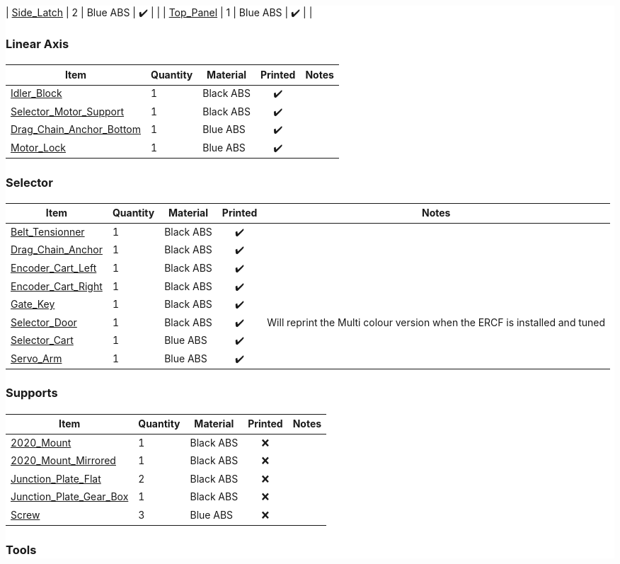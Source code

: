 | [Side_Latch](https://github.com/EtteGit/EnragedRabbitProject/blob/main/Carrot_Feeder/Stls/Gear%20box/%5Ba%5D_Side_Latch_x2.stl)                        | 2        | Blue ABS  | :heavy_check_mark: |                                                                            |
| [Top_Panel](https://github.com/EtteGit/EnragedRabbitProject/blob/main/Carrot_Feeder/Stls/Gear%20box/%5Ba%5D_Top_Panel.stl)                             | 1        | Blue ABS  | :heavy_check_mark: |                                                                            |

### Linear Axis

| Item                                                                                                                                                        | Quantity | Material  |      Printed       | Notes |
| ----------------------------------------------------------------------------------------------------------------------------------------------------------- | -------- | --------- | :----------------: | ----- |
| [Idler_Block](https://github.com/EtteGit/EnragedRabbitProject/blob/main/Carrot_Feeder/Stls/Linear%20axis/Idler_Block.stl)                                   | 1        | Black ABS | :heavy_check_mark: |       |
| [Selector_Motor_Support](https://github.com/EtteGit/EnragedRabbitProject/blob/main/Carrot_Feeder/Stls/Linear%20axis/Selector_Motor_Support.stl)             | 1        | Black ABS | :heavy_check_mark: |       |
| [Drag_Chain_Anchor_Bottom](https://github.com/EtteGit/EnragedRabbitProject/blob/main/Carrot_Feeder/Stls/Linear%20axis/%5Ba%5D_Drag_Chain_Anchor_Bottom.stl) | 1        | Blue ABS  | :heavy_check_mark: |       |
| [Motor_Lock](https://github.com/EtteGit/EnragedRabbitProject/blob/main/Carrot_Feeder/Stls/Linear%20axis/%5Ba%5D_Motor_Lock.stl)                             | 1        | Blue ABS  | :heavy_check_mark: |       |

### Selector

| Item                                                                                                                               | Quantity | Material  |      Printed       | Notes                                                                      |
| ---------------------------------------------------------------------------------------------------------------------------------- | -------- | --------- | :----------------: | -------------------------------------------------------------------------- |
| [Belt_Tensionner](https://github.com/EtteGit/EnragedRabbitProject/blob/main/Carrot_Feeder/Stls/Selector/Belt_Tensionner.stl)       | 1        | Black ABS | :heavy_check_mark: |                                                                            |
| [Drag_Chain_Anchor](https://github.com/EtteGit/EnragedRabbitProject/blob/main/Carrot_Feeder/Stls/Selector/Drag_Chain_Anchor.stl)   | 1        | Black ABS | :heavy_check_mark: |                                                                            |
| [Encoder_Cart_Left](https://github.com/EtteGit/EnragedRabbitProject/blob/main/Carrot_Feeder/Stls/Selector/Encoder_Cart_Left.stl)   | 1        | Black ABS | :heavy_check_mark: |                                                                            |
| [Encoder_Cart_Right](https://github.com/EtteGit/EnragedRabbitProject/blob/main/Carrot_Feeder/Stls/Selector/Encoder_Cart_Right.stl) | 1        | Black ABS | :heavy_check_mark: |                                                                            |
| [Gate_Key](https://github.com/EtteGit/EnragedRabbitProject/blob/main/Carrot_Feeder/Stls/Selector/Gate_Key.stl)                     | 1        | Black ABS | :heavy_check_mark: |                                                                            |
| [Selector_Door](https://github.com/EtteGit/EnragedRabbitProject/blob/main/Carrot_Feeder/Stls/Selector/Selector_Door.stl)           | 1        | Black ABS | :heavy_check_mark: | Will reprint the Multi colour version when the ERCF is installed and tuned |
| [Selector_Cart](https://github.com/EtteGit/EnragedRabbitProject/blob/main/Carrot_Feeder/Stls/Selector/%5Ba%5D_Selector_Cart.stl)   | 1        | Blue ABS  | :heavy_check_mark: |                                                                            |
| [Servo_Arm](https://github.com/EtteGit/EnragedRabbitProject/blob/main/Carrot_Feeder/Stls/Selector/%5Ba%5D_Servo_Arm.stl)           | 1        | Blue ABS  | :heavy_check_mark: |                                                                            |

### Supports

| Item                                                                                                                                                            | Quantity | Material  | Printed | Notes |
| --------------------------------------------------------------------------------------------------------------------------------------------------------------- | -------- | --------- | :-----: | ----- |
| [2020_Mount](https://github.com/EtteGit/EnragedRabbitProject/blob/main/Carrot_Feeder/Stls/Supports/Adjustable%20mount/2020/2020_Mount.stl)                      | 1        | Black ABS |   :x:   |       |
| [2020_Mount_Mirrored](https://github.com/EtteGit/EnragedRabbitProject/blob/main/Carrot_Feeder/Stls/Supports/Adjustable%20mount/2020/2020_Mount_Mirrored.stl)    | 1        | Black ABS |   :x:   |       |
| [Junction_Plate_Flat](https://github.com/EtteGit/EnragedRabbitProject/blob/main/Carrot_Feeder/Stls/Supports/Adjustable%20mount/Junction_Plate_Flat_x2.stl)      | 2        | Black ABS |   :x:   |       |
| [Junction_Plate_Gear_Box](https://github.com/EtteGit/EnragedRabbitProject/blob/main/Carrot_Feeder/Stls/Supports/Adjustable%20mount/Junction_Plate_Gear_Box.stl) | 1        | Black ABS |   :x:   |       |
| [Screw](https://github.com/EtteGit/EnragedRabbitProject/blob/main/Carrot_Feeder/Stls/Supports/Adjustable%20mount/%5Ba%5D_Screw_x3.stl)                          | 3        | Blue ABS  |   :x:   |       |

### Tools
